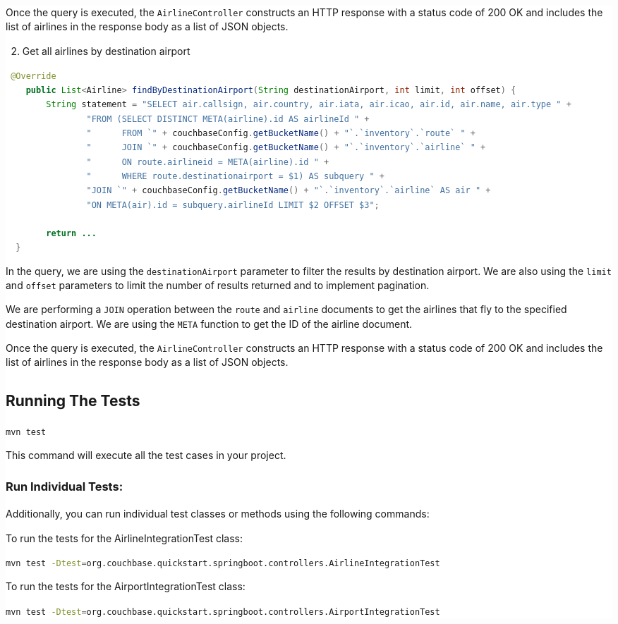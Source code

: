 Once the query is executed, the `AirlineController` constructs an HTTP response with a status code of 200 OK and includes the list of airlines in the response body as a list of JSON objects.

2. Get all airlines by destination airport

```java
 @Override
    public List<Airline> findByDestinationAirport(String destinationAirport, int limit, int offset) {
        String statement = "SELECT air.callsign, air.country, air.iata, air.icao, air.id, air.name, air.type " +
                "FROM (SELECT DISTINCT META(airline).id AS airlineId " +
                "      FROM `" + couchbaseConfig.getBucketName() + "`.`inventory`.`route` " +
                "      JOIN `" + couchbaseConfig.getBucketName() + "`.`inventory`.`airline` " +
                "      ON route.airlineid = META(airline).id " +
                "      WHERE route.destinationairport = $1) AS subquery " +
                "JOIN `" + couchbaseConfig.getBucketName() + "`.`inventory`.`airline` AS air " +
                "ON META(air).id = subquery.airlineId LIMIT $2 OFFSET $3";

        return ...
  }
```

In the query, we are using the `destinationAirport` parameter to filter the results by destination airport. We are also using the `limit` and `offset` parameters to limit the number of results returned and to implement pagination.

We are performing a `JOIN` operation between the `route` and `airline` documents to get the airlines that fly to the specified destination airport. We are using the `META` function to get the ID of the airline document.

Once the query is executed, the `AirlineController` constructs an HTTP response with a status code of 200 OK and includes the list of airlines in the response body as a list of JSON objects.

## Running The Tests

```sh
mvn test
```

This command will execute all the test cases in your project.

### Run Individual Tests:

Additionally, you can run individual test classes or methods using the following commands:

To run the tests for the AirlineIntegrationTest class:

```sh
mvn test -Dtest=org.couchbase.quickstart.springboot.controllers.AirlineIntegrationTest
```

To run the tests for the AirportIntegrationTest class:

```sh
mvn test -Dtest=org.couchbase.quickstart.springboot.controllers.AirportIntegrationTest
```
